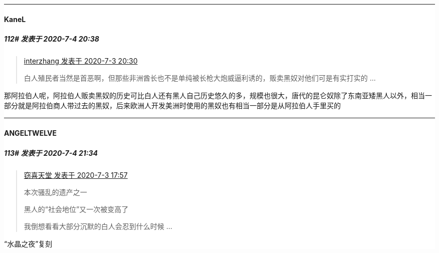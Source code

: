 
-----

####  KaneL  
##### 112#       发表于 2020-7-4 20:38


<blockquote><a href="httphttps://bbs.saraba1st.com/2b/forum.php?mod=redirect&amp;goto=findpost&amp;pid=48054872&amp;ptid=1945657" target="_blank">interzhang 发表于 2020-7-3 20:30</a>

白人殖民者当然是首恶啊，但那些非洲酋长也不是单纯被长枪大炮威逼利诱的，贩卖黑奴对他们可是有实打实的 ...</blockquote>
那阿拉伯人呢，阿拉伯人贩卖黑奴的历史可比白人还有黑人自己历史悠久的多，规模也很大，唐代的昆仑奴除了东南亚矮黑人以外，相当一部分就是阿拉伯商人带过去的黑奴，后来欧洲人开发美洲时使用的黑奴也有相当一部分是从阿拉伯人手里买的


-----

####  ANGELTWELVE  
##### 113#       发表于 2020-7-4 21:34


<blockquote><a href="httphttps://bbs.saraba1st.com/2b/forum.php?mod=redirect&amp;goto=findpost&amp;pid=48052959&amp;ptid=1945657" target="_blank">窃喜天堂 发表于 2020-7-3 17:57</a>

本次骚乱的遗产之一

黑人的“社会地位”又一次被变高了

我倒想看看大部分沉默的白人会忍到什么时候 ...</blockquote>
“水晶之夜”复刻


                                              